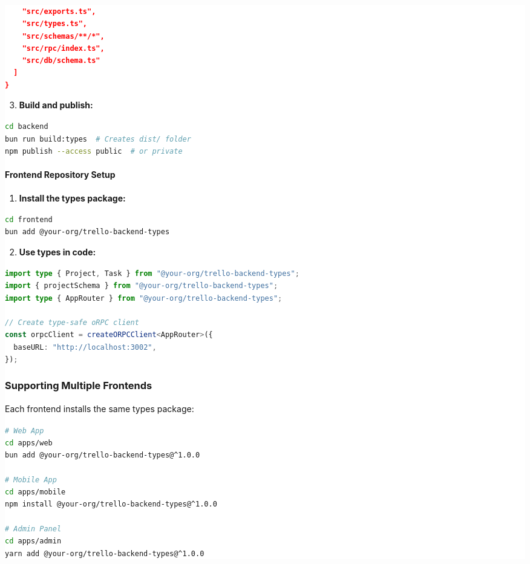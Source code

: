 ```json
    "src/exports.ts",
    "src/types.ts",
    "src/schemas/**/*",
    "src/rpc/index.ts",
    "src/db/schema.ts"
  ]
}
```

3. **Build and publish:**

```bash
cd backend
bun run build:types  # Creates dist/ folder
npm publish --access public  # or private
```

#### Frontend Repository Setup

1. **Install the types package:**

```bash
cd frontend
bun add @your-org/trello-backend-types
```

2. **Use types in code:**

```typescript
import type { Project, Task } from "@your-org/trello-backend-types";
import { projectSchema } from "@your-org/trello-backend-types";
import type { AppRouter } from "@your-org/trello-backend-types";

// Create type-safe oRPC client
const orpcClient = createORPCClient<AppRouter>({
  baseURL: "http://localhost:3002",
});
```

### Supporting Multiple Frontends

Each frontend installs the same types package:

```bash
# Web App
cd apps/web
bun add @your-org/trello-backend-types@^1.0.0

# Mobile App
cd apps/mobile
npm install @your-org/trello-backend-types@^1.0.0

# Admin Panel
cd apps/admin
yarn add @your-org/trello-backend-types@^1.0.0
```
